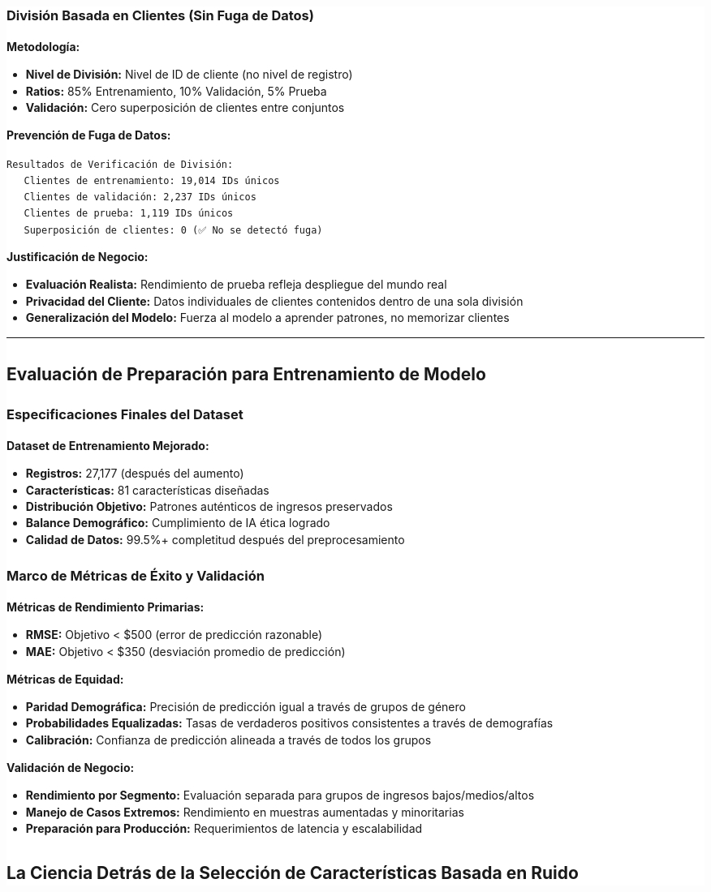 ### División Basada en Clientes (Sin Fuga de Datos)

**Metodología:**
- **Nivel de División:** Nivel de ID de cliente (no nivel de registro)
- **Ratios:** 85% Entrenamiento, 10% Validación, 5% Prueba
- **Validación:** Cero superposición de clientes entre conjuntos

**Prevención de Fuga de Datos:**
```
Resultados de Verificación de División:
   Clientes de entrenamiento: 19,014 IDs únicos
   Clientes de validación: 2,237 IDs únicos
   Clientes de prueba: 1,119 IDs únicos
   Superposición de clientes: 0 (✅ No se detectó fuga)
```

**Justificación de Negocio:**
- **Evaluación Realista:** Rendimiento de prueba refleja despliegue del mundo real
- **Privacidad del Cliente:** Datos individuales de clientes contenidos dentro de una sola división
- **Generalización del Modelo:** Fuerza al modelo a aprender patrones, no memorizar clientes

---

## Evaluación de Preparación para Entrenamiento de Modelo

### Especificaciones Finales del Dataset

**Dataset de Entrenamiento Mejorado:**
- **Registros:** 27,177 (después del aumento)
- **Características:** 81 características diseñadas
- **Distribución Objetivo:** Patrones auténticos de ingresos preservados
- **Balance Demográfico:** Cumplimiento de IA ética logrado
- **Calidad de Datos:** 99.5%+ completitud después del preprocesamiento

### Marco de Métricas de Éxito y Validación

**Métricas de Rendimiento Primarias:**
- **RMSE:** Objetivo < $500 (error de predicción razonable)
- **MAE:** Objetivo < $350 (desviación promedio de predicción)

**Métricas de Equidad:**
- **Paridad Demográfica:** Precisión de predicción igual a través de grupos de género
- **Probabilidades Equalizadas:** Tasas de verdaderos positivos consistentes a través de demografías
- **Calibración:** Confianza de predicción alineada a través de todos los grupos

**Validación de Negocio:**
- **Rendimiento por Segmento:** Evaluación separada para grupos de ingresos bajos/medios/altos
- **Manejo de Casos Extremos:** Rendimiento en muestras aumentadas y minoritarias
- **Preparación para Producción:** Requerimientos de latencia y escalabilidad

## La Ciencia Detrás de la Selección de Características Basada en Ruido
